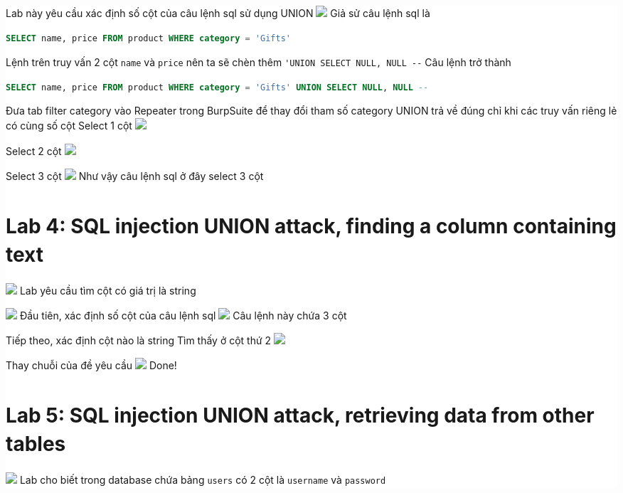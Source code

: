 Lab này yêu cầu xác định số cột của câu lệnh sql sử dụng UNION
![](https://hackmd.io/_uploads/SycTkGAWp.png)
Giả sử câu lệnh sql là
```sql
SELECT name, price FROM product WHERE category = 'Gifts'
```
Lệnh trên truy vấn 2 cột `name` và `price` nên ta sẽ chèn thêm `'UNION SELECT NULL, NULL --`
Câu lệnh trở thành
```sql
SELECT name, price FROM product WHERE category = 'Gifts' UNION SELECT NULL, NULL --
```

Đưa tab filter category vào Repeater trong BurpSuite để thay đổi tham số category
UNION trả về đúng chỉ khi các truy vấn riêng lẻ có cùng số cột
Select 1 cột
![](https://hackmd.io/_uploads/SJdXxGCbT.png)

Select 2 cột
![](https://hackmd.io/_uploads/H1HBeGA-a.png)

Select 3 cột
![](https://hackmd.io/_uploads/Bk5UlG0Zp.png)
Như vậy câu lệnh sql ở đây select 3 cột

# Lab 4: SQL injection UNION attack, finding a column containing text
![](https://hackmd.io/_uploads/S1-CSfAW6.png)
Lab yêu cầu tìm cột có giá trị là string

![](https://hackmd.io/_uploads/HJUpwG0WT.png)
Đầu tiên, xác định số cột của câu lệnh sql
![](https://hackmd.io/_uploads/rkqI_f0W6.png)
Câu lệnh này chứa 3 cột

Tiếp theo, xác định cột nào là string
Tìm thấy ở cột thứ 2
![](https://hackmd.io/_uploads/Bknsuz0-a.png)

Thay chuỗi của đề yêu cầu
![](https://hackmd.io/_uploads/BJHmtGAWa.png)
Done!

# Lab 5: SQL injection UNION attack, retrieving data from other tables
![](https://hackmd.io/_uploads/SyTeJQ0bT.png)
Lab cho biết trong database chứa bảng `users` có 2 cột là `username` và `password`

